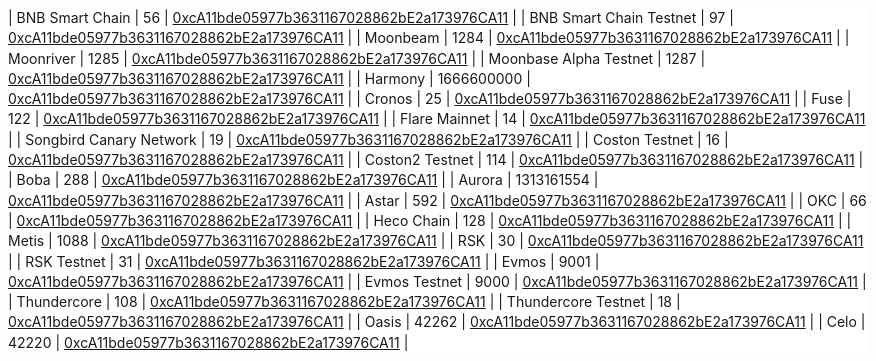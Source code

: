 | BNB Smart Chain           | 56                                 | [0xcA11bde05977b3631167028862bE2a173976CA11](https://bscscan.com/address/0xcA11bde05977b3631167028862bE2a173976CA11#code)                                        |
| BNB Smart Chain Testnet   | 97                                 | [0xcA11bde05977b3631167028862bE2a173976CA11](https://testnet.bscscan.com/address/0xcA11bde05977b3631167028862bE2a173976CA11#code)                                |
| Moonbeam                  | 1284                               | [0xcA11bde05977b3631167028862bE2a173976CA11](https://moonscan.io/address/0xcA11bde05977b3631167028862bE2a173976CA11#code)                                        |
| Moonriver                 | 1285                               | [0xcA11bde05977b3631167028862bE2a173976CA11](https://moonriver.moonscan.io/address/0xcA11bde05977b3631167028862bE2a173976CA11#code)                              |
| Moonbase Alpha Testnet    | 1287                               | [0xcA11bde05977b3631167028862bE2a173976CA11](https://moonbase.moonscan.io/address/0xcA11bde05977b3631167028862bE2a173976CA11#code)                               |
| Harmony                   | 1666600000                         | [0xcA11bde05977b3631167028862bE2a173976CA11](https://explorer.harmony.one/address/0xcA11bde05977b3631167028862bE2a173976CA11?activeTab=7)                        |
| Cronos                    | 25                                 | [0xcA11bde05977b3631167028862bE2a173976CA11](https://cronoscan.com/address/0xcA11bde05977b3631167028862bE2a173976CA11#code)                                      |
| Fuse                      | 122                                | [0xcA11bde05977b3631167028862bE2a173976CA11](https://explorer.fuse.io/address/0xcA11bde05977b3631167028862bE2a173976CA11/contracts)                              |
| Flare Mainnet             | 14                                 | [0xcA11bde05977b3631167028862bE2a173976CA11](https://flare-explorer.flare.network/address/0xcA11bde05977b3631167028862bE2a173976CA11/contracts)                  |
| Songbird Canary Network   | 19                                 | [0xcA11bde05977b3631167028862bE2a173976CA11](https://songbird-explorer.flare.network/address/0xcA11bde05977b3631167028862bE2a173976CA11/contracts)               |
| Coston Testnet            | 16                                 | [0xcA11bde05977b3631167028862bE2a173976CA11](https://coston-explorer.flare.network/address/0xcA11bde05977b3631167028862bE2a173976CA11/contracts)                 |
| Coston2 Testnet           | 114                                | [0xcA11bde05977b3631167028862bE2a173976CA11](https://coston2-explorer.flare.network/address/0xcA11bde05977b3631167028862bE2a173976CA11/contracts)                |
| Boba                      | 288                                | [0xcA11bde05977b3631167028862bE2a173976CA11](https://blockexplorer.boba.network/address/0xcA11bde05977b3631167028862bE2a173976CA11/contracts)                    |
| Aurora                    | 1313161554                         | [0xcA11bde05977b3631167028862bE2a173976CA11](https://explorer.mainnet.aurora.dev/address/0xcA11bde05977b3631167028862bE2a173976CA11)                             |
| Astar                     | 592                                | [0xcA11bde05977b3631167028862bE2a173976CA11](https://blockscout.com/astar/address/0xcA11bde05977b3631167028862bE2a173976CA11/contracts)                          |
| OKC                       | 66                                 | [0xcA11bde05977b3631167028862bE2a173976CA11](https://www.oklink.com/en/okc/address/0xcA11bde05977b3631167028862bE2a173976CA11)                                   |
| Heco Chain                | 128                                | [0xcA11bde05977b3631167028862bE2a173976CA11](https://hecoinfo.com/address/0xcA11bde05977b3631167028862bE2a173976CA11#code)                                       |
| Metis                     | 1088                               | [0xcA11bde05977b3631167028862bE2a173976CA11](https://andromeda-explorer.metis.io/address/0xcA11bde05977b3631167028862bE2a173976CA11/contracts)                   |
| RSK                       | 30                                 | [0xcA11bde05977b3631167028862bE2a173976CA11](https://explorer.rsk.co/address/0xcA11bde05977b3631167028862bE2a173976CA11)                                         |
| RSK Testnet               | 31                                 | [0xcA11bde05977b3631167028862bE2a173976CA11](https://explorer.testnet.rsk.co/address/0xcA11bde05977b3631167028862bE2a173976CA11)                                 |
| Evmos                     | 9001                               | [0xcA11bde05977b3631167028862bE2a173976CA11](https://evm.evmos.org/address/0xcA11bde05977b3631167028862bE2a173976CA11/contracts)                                 |
| Evmos Testnet             | 9000                               | [0xcA11bde05977b3631167028862bE2a173976CA11](https://evm.evmos.dev/address/0xcA11bde05977b3631167028862bE2a173976CA11/contracts)                                 |
| Thundercore               | 108                                | [0xcA11bde05977b3631167028862bE2a173976CA11](https://viewblock.io/thundercore/address/0xcA11bde05977b3631167028862bE2a173976CA11?tab=code)                       |
| Thundercore Testnet       | 18                                 | [0xcA11bde05977b3631167028862bE2a173976CA11](https://explorer-testnet.thundercore.com/address/0xcA11bde05977b3631167028862bE2a173976CA11/contracts)              |
| Oasis                     | 42262                              | [0xcA11bde05977b3631167028862bE2a173976CA11](https://explorer.emerald.oasis.dev/address/0xcA11bde05977b3631167028862bE2a173976CA11/contracts)                    |
| Celo                      | 42220                              | [0xcA11bde05977b3631167028862bE2a173976CA11](https://explorer.celo.org/address/0xcA11bde05977b3631167028862bE2a173976CA11/contracts)                             |
